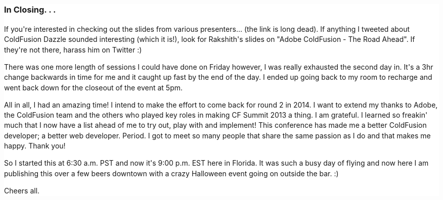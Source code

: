 ### In Closing. . .

If you're interested in checking out the slides from various presenters... (the link is long dead). If anything I tweeted about ColdFusion Dazzle sounded interesting (which it is!), look for Rakshith's slides on "Adobe ColdFusion - The Road Ahead". If they're not there, harass him on Twitter :)

There was one more length of sessions I could have done on Friday however, I was really exhausted the second day in. It's a 3hr change backwards in time for me and it caught up fast by the end of the day. I ended up going back to my room to recharge and went back down for the closeout of the event at 5pm.

All in all, I had an amazing time! I intend to make the effort to come back for round 2 in 2014. I want to extend my thanks to Adobe, the ColdFusion team and the others who played key roles in making CF Summit 2013 a thing. I am grateful. I learned so freakin' much that I now have a list ahead of me to try out, play with and implement! This conference has made me a better ColdFusion developer; a better web developer. Period. I got to meet so many people that share the same passion as I do and that makes me happy. Thank you!

So I started this at 6:30 a.m. PST and now it's 9:00 p.m. EST here in Florida. It was such a busy day of flying and now here I am publishing this over a few beers downtown with a crazy Halloween event going on outside the bar. :)

Cheers all.